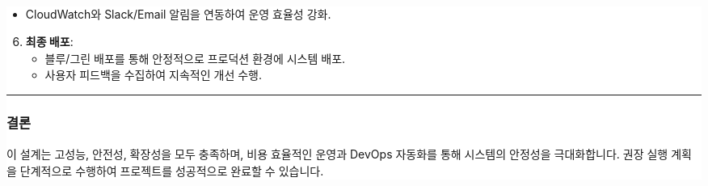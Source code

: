    - CloudWatch와 Slack/Email 알림을 연동하여 운영 효율성 강화.
6. **최종 배포**:
   - 블루/그린 배포를 통해 안정적으로 프로덕션 환경에 시스템 배포.
   - 사용자 피드백을 수집하여 지속적인 개선 수행.

---

### 결론
이 설계는 고성능, 안전성, 확장성을 모두 충족하며, 비용 효율적인 운영과 DevOps 자동화를 통해 시스템의 안정성을 극대화합니다. 권장 실행 계획을 단계적으로 수행하여 프로젝트를 성공적으로 완료할 수 있습니다.
